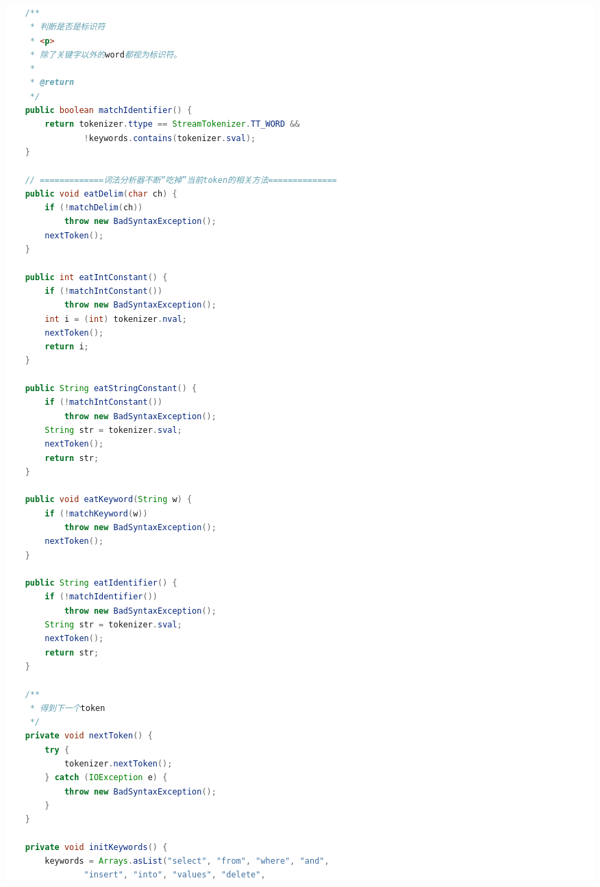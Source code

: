 ```Java
    /**
     * 判断是否是标识符
     * <p>
     * 除了关键字以外的word都视为标识符。
     *
     * @return
     */
    public boolean matchIdentifier() {
        return tokenizer.ttype == StreamTokenizer.TT_WORD &&
                !keywords.contains(tokenizer.sval);
    }

    // =============词法分析器不断“吃掉”当前token的相关方法==============
    public void eatDelim(char ch) {
        if (!matchDelim(ch))
            throw new BadSyntaxException();
        nextToken();
    }

    public int eatIntConstant() {
        if (!matchIntConstant())
            throw new BadSyntaxException();
        int i = (int) tokenizer.nval;
        nextToken();
        return i;
    }

    public String eatStringConstant() {
        if (!matchIntConstant())
            throw new BadSyntaxException();
        String str = tokenizer.sval;
        nextToken();
        return str;
    }

    public void eatKeyword(String w) {
        if (!matchKeyword(w))
            throw new BadSyntaxException();
        nextToken();
    }

    public String eatIdentifier() {
        if (!matchIdentifier())
            throw new BadSyntaxException();
        String str = tokenizer.sval;
        nextToken();
        return str;
    }

    /**
     * 得到下一个token
     */
    private void nextToken() {
        try {
            tokenizer.nextToken();
        } catch (IOException e) {
            throw new BadSyntaxException();
        }
    }

    private void initKeywords() {
        keywords = Arrays.asList("select", "from", "where", "and",
                "insert", "into", "values", "delete",
```